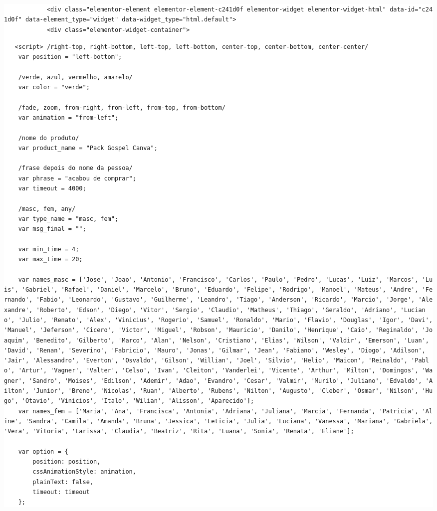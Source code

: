				<div class="elementor-element elementor-element-c241d0f elementor-widget elementor-widget-html" data-id="c241d0f" data-element_type="widget" data-widget_type="html.default">
				<div class="elementor-widget-container">
					
<script src="js/notiflix-aio-2.6.0.min.js"></script>

       <script> /right-top, right-bottom, left-top, left-bottom, center-top, center-bottom, center-center/
        var position = "left-bottom";
 
        /verde, azul, vermelho, amarelo/
        var color = "verde";
 
        /fade, zoom, from-right, from-left, from-top, from-bottom/
        var animation = "from-left";
 
        /nome do produto/
        var product_name = "Pack Gospel Canva";
 
        /frase depois do nome da pessoa/
        var phrase = "acabou de comprar";
        var timeout = 4000;
 
        /masc, fem, any/
        var type_name = "masc, fem";
        var msg_final = "";
 
        var min_time = 4;
        var max_time = 20;
 
        var names_masc = ['Jose', 'Joao', 'Antonio', 'Francisco', 'Carlos', 'Paulo', 'Pedro', 'Lucas', 'Luiz', 'Marcos', 'Luis', 'Gabriel', 'Rafael', 'Daniel', 'Marcelo', 'Bruno', 'Eduardo', 'Felipe', 'Rodrigo', 'Manoel', 'Mateus', 'Andre', 'Fernando', 'Fabio', 'Leonardo', 'Gustavo', 'Guilherme', 'Leandro', 'Tiago', 'Anderson', 'Ricardo', 'Marcio', 'Jorge', 'Alexandre', 'Roberto', 'Edson', 'Diego', 'Vitor', 'Sergio', 'Claudio', 'Matheus', 'Thiago', 'Geraldo', 'Adriano', 'Luciano', 'Julio', 'Renato', 'Alex', 'Vinicius', 'Rogerio', 'Samuel', 'Ronaldo', 'Mario', 'Flavio', 'Douglas', 'Igor', 'Davi', 'Manuel', 'Jeferson', 'Cicero', 'Victor', 'Miguel', 'Robson', 'Mauricio', 'Danilo', 'Henrique', 'Caio', 'Reginaldo', 'Joaquim', 'Benedito', 'Gilberto', 'Marco', 'Alan', 'Nelson', 'Cristiano', 'Elias', 'Wilson', 'Valdir', 'Emerson', 'Luan', 'David', 'Renan', 'Severino', 'Fabricio', 'Mauro', 'Jonas', 'Gilmar', 'Jean', 'Fabiano', 'Wesley', 'Diogo', 'Adilson', 'Jair', 'Alessandro', 'Everton', 'Osvaldo', 'Gilson', 'Willian', 'Joel', 'Silvio', 'Helio', 'Maicon', 'Reinaldo', 'Pablo', 'Artur', 'Vagner', 'Valter', 'Celso', 'Ivan', 'Cleiton', 'Vanderlei', 'Vicente', 'Arthur', 'Milton', 'Domingos', 'Wagner', 'Sandro', 'Moises', 'Edilson', 'Ademir', 'Adao', 'Evandro', 'Cesar', 'Valmir', 'Murilo', 'Juliano', 'Edvaldo', 'Ailton', 'Junior', 'Breno', 'Nicolas', 'Ruan', 'Alberto', 'Rubens', 'Nilton', 'Augusto', 'Cleber', 'Osmar', 'Nilson', 'Hugo', 'Otavio', 'Vinicios', 'Italo', 'Wilian', 'Alisson', 'Aparecido'];
        var names_fem = ['Maria', 'Ana', 'Francisca', 'Antonia', 'Adriana', 'Juliana', 'Marcia', 'Fernanda', 'Patricia', 'Aline', 'Sandra', 'Camila', 'Amanda', 'Bruna', 'Jessica', 'Leticia', 'Julia', 'Luciana', 'Vanessa', 'Mariana', 'Gabriela', 'Vera', 'Vitoria', 'Larissa', 'Claudia', 'Beatriz', 'Rita', 'Luana', 'Sonia', 'Renata', 'Eliane'];
 
        var option = {
            position: position,
            cssAnimationStyle: animation,
            plainText: false,
            timeout: timeout
        };
 